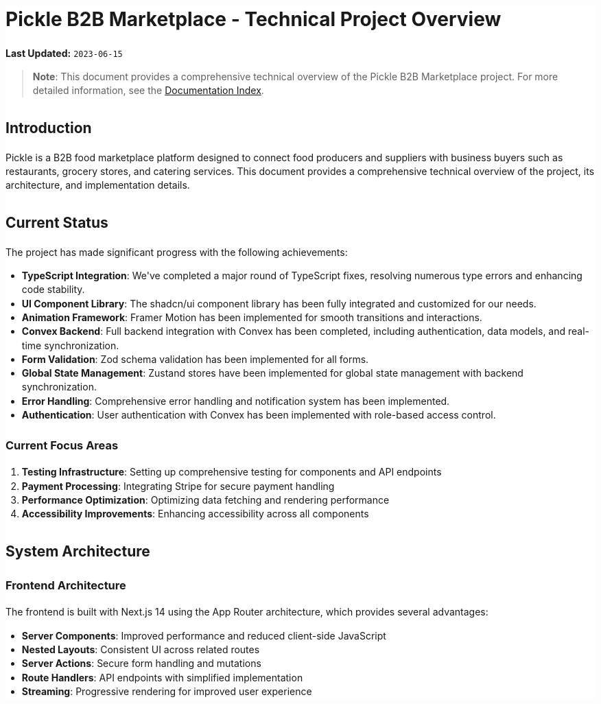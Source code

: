 # Pickle B2B Marketplace - Technical Project Overview

**Last Updated:** `2023-06-15`

> **Note**: This document provides a comprehensive technical overview of the Pickle B2B Marketplace project. For more detailed information, see the [Documentation Index](DOCUMENTATION_INDEX.md).

## Introduction

Pickle is a B2B food marketplace platform designed to connect food producers and suppliers with business buyers such as restaurants, grocery stores, and catering services. This document provides a comprehensive technical overview of the project, its architecture, and implementation details.

## Current Status

The project has made significant progress with the following achievements:

- **TypeScript Integration**: We've completed a major round of TypeScript fixes, resolving numerous type errors and enhancing code stability.
- **UI Component Library**: The shadcn/ui component library has been fully integrated and customized for our needs.
- **Animation Framework**: Framer Motion has been implemented for smooth transitions and interactions.
- **Convex Backend**: Full backend integration with Convex has been completed, including authentication, data models, and real-time synchronization.
- **Form Validation**: Zod schema validation has been implemented for all forms.
- **Global State Management**: Zustand stores have been implemented for global state management with backend synchronization.
- **Error Handling**: Comprehensive error handling and notification system has been implemented.
- **Authentication**: User authentication with Convex has been implemented with role-based access control.

### Current Focus Areas

1. **Testing Infrastructure**: Setting up comprehensive testing for components and API endpoints
2. **Payment Processing**: Integrating Stripe for secure payment handling
3. **Performance Optimization**: Optimizing data fetching and rendering performance
4. **Accessibility Improvements**: Enhancing accessibility across all components

## System Architecture

### Frontend Architecture

The frontend is built with Next.js 14 using the App Router architecture, which provides several advantages:

- **Server Components**: Improved performance and reduced client-side JavaScript
- **Nested Layouts**: Consistent UI across related routes
- **Server Actions**: Secure form handling and mutations
- **Route Handlers**: API endpoints with simplified implementation
- **Streaming**: Progressive rendering for improved user experience
